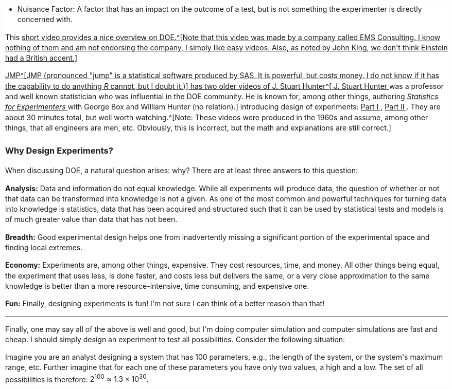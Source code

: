 * Nuisance Factor: A factor that has an impact on the outcome of a test, but is not something the experimenter is directly concerned with.

This <a href = 'https://www.youtube.com/watch?v=-3ZBjmL_fME'> short video provides a nice overview on DOE.^[Note that this video was made by a company called EMS Consulting.  I know nothing of them and am not endorsing the company, I simply like easy videos.  Also, as noted by John King, we don't think Einstein had a British accent.]



JMP^[JMP (pronounced "jump" is a statistical software produced by SAS.  It is powerful, but costs money. I do not know if it has the capability to do anything *R* cannot, but I doubt it.)] has two older videos of J. Stuart Hunter^[<a href = 'https://asq.org/about-asq/honorary-members/hunter'> J. Stuart Hunter </a> was a professor and well known statistician who was influential in the DOE community.  He is known for, among other things, authoring <a href = 'https://www.wiley.com/en-us/Statistics+for+Experimenters%3A+Design%2C+Innovation%2C+and+Discovery%2C+2nd+Edition-p-9780471718130'> *Statistics for Experimenters* </a> with George Box and William Hunter (no relation).] introducing design of experiments: <a href = 'https://www.youtube.com/watch?v=NoVlRAq0Uxs'> Part I </a>, <a href = 'https://www.youtube.com/watch?v=hTviHGsl5ag'> Part II </a>. They are about 30 minutes total, but well worth watching.^[Note: These videos were produced in the 1960s and assume, among other things, that all engineers are men, etc. Obviously, this is incorrect, but the math and explanations are still correct.]


### Why Design Experiments?

When discussing DOE, a natural question arises: why?  There are at least three answers to this question:

**Analysis:** Data and information do not equal knowledge. While all experiments will produce data, the question of whether or not that data can be transformed into knowledge is not a given.  As one of the most common and powerful techniques for turning data into knowledge is statistics, data that has been acquired and structured such that it can be used by statistical tests and models is of much greater value than data that has not been.

**Breadth:** Good experimental design helps one from inadvertently missing a significant portion of the experimental space and finding local extremes.   

**Economy:** Experiments are, among other things, expensive. They cost resources, time, and money. All other things being equal, the experiment that uses less, is done faster, and costs less but delivers the same, or a very close approximation to the same knowledge is better than a more resource-intensive, time consuming, and expensive one.

**Fun:** Finally, designing experiments is fun! I'm not sure I can think of a better reason than that!

<hr> 

Finally, one may say all of the above is well and good, but I'm doing computer simulation and computer simulations are fast and cheap.  I should simply design an experiment to test all possibilities.  Consider the following situation:

Imagine you are an analyst designing a system that has 100 parameters, e.g., the length of the system, or the system's maximum range, etc.  Further imagine that for each one of these parameters you have only two values, a high and a low.  The set of all possibilities is therefore: $2^{100} \approx 1.3 \times 10^{30}$.
